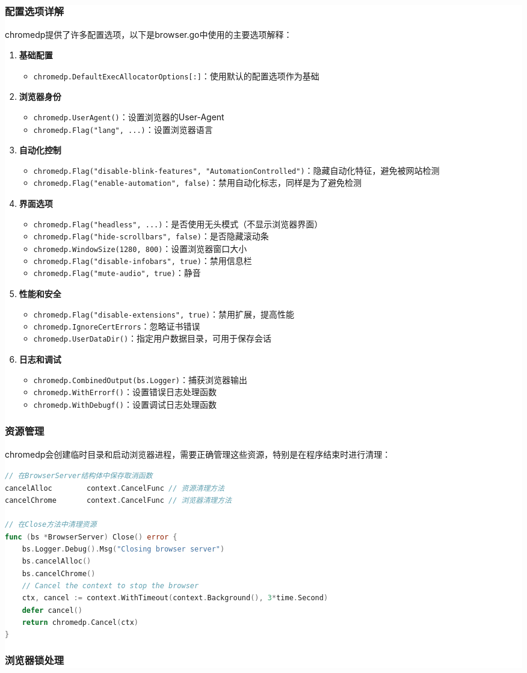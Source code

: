 ### 配置选项详解

chromedp提供了许多配置选项，以下是browser.go中使用的主要选项解释：

1. **基础配置**
   - `chromedp.DefaultExecAllocatorOptions[:]`：使用默认的配置选项作为基础

2. **浏览器身份**
   - `chromedp.UserAgent()`：设置浏览器的User-Agent
   - `chromedp.Flag("lang", ...)`：设置浏览器语言

3. **自动化控制**
   - `chromedp.Flag("disable-blink-features", "AutomationControlled")`：隐藏自动化特征，避免被网站检测
   - `chromedp.Flag("enable-automation", false)`：禁用自动化标志，同样是为了避免检测

4. **界面选项**
   - `chromedp.Flag("headless", ...)`：是否使用无头模式（不显示浏览器界面）
   - `chromedp.Flag("hide-scrollbars", false)`：是否隐藏滚动条
   - `chromedp.WindowSize(1280, 800)`：设置浏览器窗口大小
   - `chromedp.Flag("disable-infobars", true)`：禁用信息栏
   - `chromedp.Flag("mute-audio", true)`：静音

5. **性能和安全**
   - `chromedp.Flag("disable-extensions", true)`：禁用扩展，提高性能
   - `chromedp.IgnoreCertErrors`：忽略证书错误
   - `chromedp.UserDataDir()`：指定用户数据目录，可用于保存会话

6. **日志和调试**
   - `chromedp.CombinedOutput(bs.Logger)`：捕获浏览器输出
   - `chromedp.WithErrorf()`：设置错误日志处理函数
   - `chromedp.WithDebugf()`：设置调试日志处理函数

### 资源管理

chromedp会创建临时目录和启动浏览器进程，需要正确管理这些资源，特别是在程序结束时进行清理：

```go
// 在BrowserServer结构体中保存取消函数
cancelAlloc        context.CancelFunc // 资源清理方法
cancelChrome       context.CancelFunc // 浏览器清理方法

// 在Close方法中清理资源
func (bs *BrowserServer) Close() error {
    bs.Logger.Debug().Msg("Closing browser server")
    bs.cancelAlloc()
    bs.cancelChrome()
    // Cancel the context to stop the browser
    ctx, cancel := context.WithTimeout(context.Background(), 3*time.Second)
    defer cancel()
    return chromedp.Cancel(ctx)
}
```

### 浏览器锁处理
